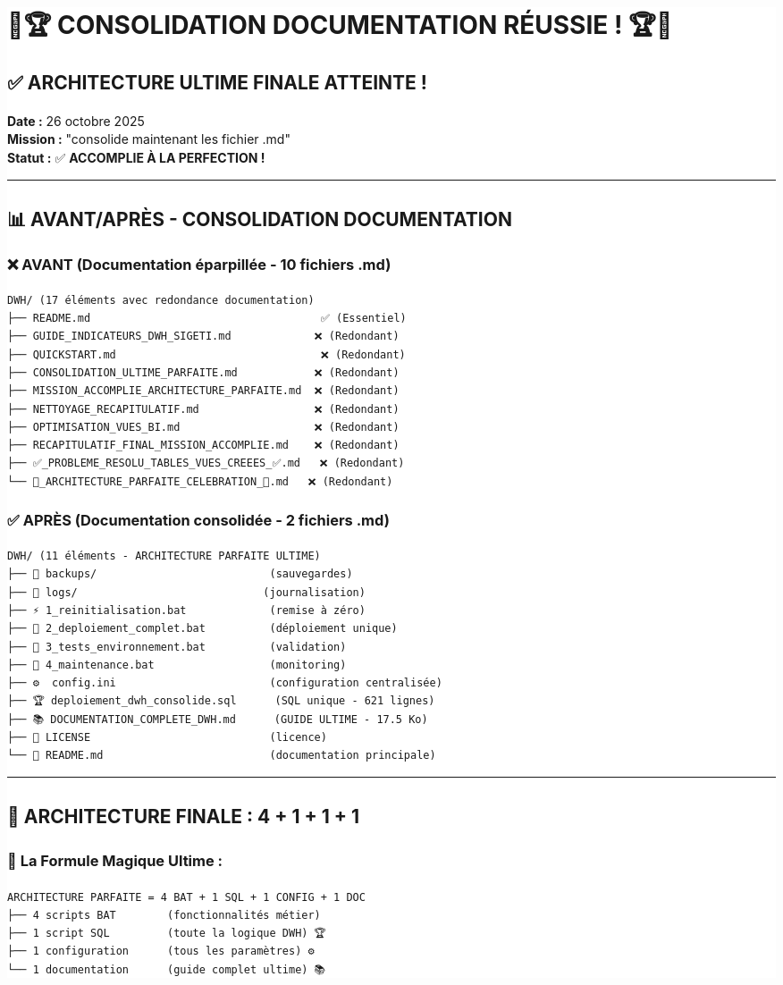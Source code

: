 # 🎊🏆 CONSOLIDATION DOCUMENTATION RÉUSSIE ! 🏆🎊

## ✅ ARCHITECTURE ULTIME FINALE ATTEINTE !

**Date :** 26 octobre 2025  
**Mission :** "consolide maintenant les fichier .md"  
**Statut :** ✅ **ACCOMPLIE À LA PERFECTION !**

---

## 📊 AVANT/APRÈS - CONSOLIDATION DOCUMENTATION

### ❌ **AVANT** (Documentation éparpillée - 10 fichiers .md)
```
DWH/ (17 éléments avec redondance documentation)
├── README.md                                    ✅ (Essentiel)
├── GUIDE_INDICATEURS_DWH_SIGETI.md             ❌ (Redondant)
├── QUICKSTART.md                                ❌ (Redondant)  
├── CONSOLIDATION_ULTIME_PARFAITE.md            ❌ (Redondant)
├── MISSION_ACCOMPLIE_ARCHITECTURE_PARFAITE.md  ❌ (Redondant)
├── NETTOYAGE_RECAPITULATIF.md                  ❌ (Redondant)
├── OPTIMISATION_VUES_BI.md                     ❌ (Redondant)
├── RECAPITULATIF_FINAL_MISSION_ACCOMPLIE.md    ❌ (Redondant)
├── ✅_PROBLEME_RESOLU_TABLES_VUES_CREEES_✅.md   ❌ (Redondant)
└── 🎊_ARCHITECTURE_PARFAITE_CELEBRATION_🎊.md   ❌ (Redondant)
```

### ✅ **APRÈS** (Documentation consolidée - 2 fichiers .md)
```
DWH/ (11 éléments - ARCHITECTURE PARFAITE ULTIME)
├── 📁 backups/                           (sauvegardes)
├── 📁 logs/                             (journalisation)
├── ⚡ 1_reinitialisation.bat             (remise à zéro)
├── 🚀 2_deploiement_complet.bat          (déploiement unique)
├── 🧪 3_tests_environnement.bat          (validation)
├── 🔧 4_maintenance.bat                  (monitoring)
├── ⚙️  config.ini                        (configuration centralisée)
├── 🏆 deploiement_dwh_consolide.sql      (SQL unique - 621 lignes)
├── 📚 DOCUMENTATION_COMPLETE_DWH.md      (GUIDE ULTIME - 17.5 Ko)
├── 📄 LICENSE                            (licence)
└── 📖 README.md                          (documentation principale)
```

---

## 🏅 ARCHITECTURE FINALE : **4 + 1 + 1 + 1**

### 🎯 **La Formule Magique Ultime :**
```
ARCHITECTURE PARFAITE = 4 BAT + 1 SQL + 1 CONFIG + 1 DOC
├── 4 scripts BAT        (fonctionnalités métier)
├── 1 script SQL         (toute la logique DWH) 🏆
├── 1 configuration      (tous les paramètres) ⚙️
└── 1 documentation      (guide complet ultime) 📚
```

